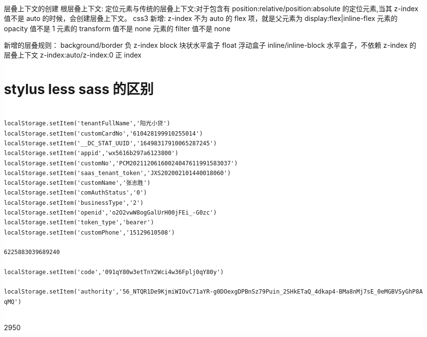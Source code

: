 层叠上下文的创建
根层叠上下文: <html>
定位元素与传统的层叠上下文:对于包含有 position:relative/position:absolute 的定位元素,当其 z-index 值不是 auto 的时候，会创建层叠上下文。
css3 新增:
z-index 不为 auto 的 flex 项，就是父元素为 display:flex|inline-flex
元素的 opacity 值不是 1
元素的 transform 值不是 none
元素的 filter 值不是 none

新增的层叠规则：
background/border
负 z-index
block 块状水平盒子
float 浮动盒子
inline/inline-block 水平盒子，不依赖 z-index 的层叠上下文
z-index:auto/z-index:0
正 index

# stylus less sass 的区别

```

localStorage.setItem('tenantFullName','阳光小贷')
localStorage.setItem('customCardNo','610428199910255014')
localStorage.setItem('__DC_STAT_UUID','16498317910065287245')
localStorage.setItem('appid','wx5616b297a6123800')
localStorage.setItem('customNo','PCM20211206160024047611991583037')
localStorage.setItem('saas_tenant_token','JXS202002101440018060')
localStorage.setItem('customName','张志胜')
localStorage.setItem('comAuthStatus','0')
localStorage.setItem('businessType','2')
localStorage.setItem('openid','o2O2vwW8ogGalUrH00jFEi_-G0zc')
localStorage.setItem('token_type','bearer')
localStorage.setItem('customPhone','15129610508')

6225883039689240

localStorage.setItem('code','091qY80w3etTnY2Wci4w36Fplj0qY80y')

localStorage.setItem('authority','56_NTQR1De9KjmiWIOvC71aYR-g0DOexgDPBnSz79Puin_2SHkETaQ_4dkap4-BMa8nMj7sE_0eMGBVSyGhP8AqMQ')


```

2950
